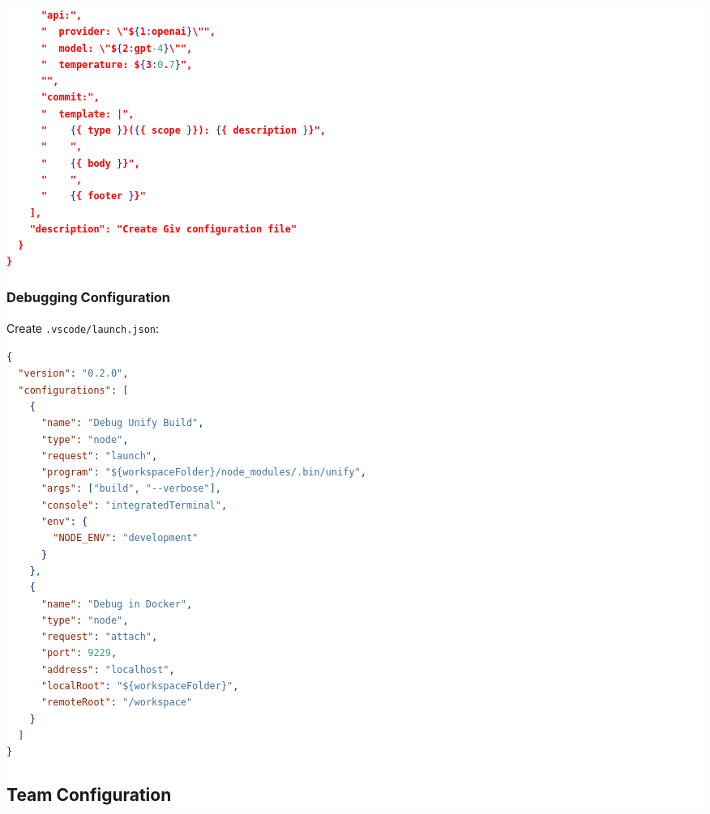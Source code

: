 ```json
      "api:",
      "  provider: \"${1:openai}\"",
      "  model: \"${2:gpt-4}\"",
      "  temperature: ${3:0.7}",
      "",
      "commit:",
      "  template: |",
      "    {{ type }}({{ scope }}): {{ description }}",
      "    ",
      "    {{ body }}",
      "    ",
      "    {{ footer }}"
    ],
    "description": "Create Giv configuration file"
  }
}
```

### Debugging Configuration

Create `.vscode/launch.json`:

```json
{
  "version": "0.2.0",
  "configurations": [
    {
      "name": "Debug Unify Build",
      "type": "node",
      "request": "launch",
      "program": "${workspaceFolder}/node_modules/.bin/unify",
      "args": ["build", "--verbose"],
      "console": "integratedTerminal",
      "env": {
        "NODE_ENV": "development"
      }
    },
    {
      "name": "Debug in Docker",
      "type": "node",
      "request": "attach",
      "port": 9229,
      "address": "localhost",
      "localRoot": "${workspaceFolder}",
      "remoteRoot": "/workspace"
    }
  ]
}
```

## Team Configuration
